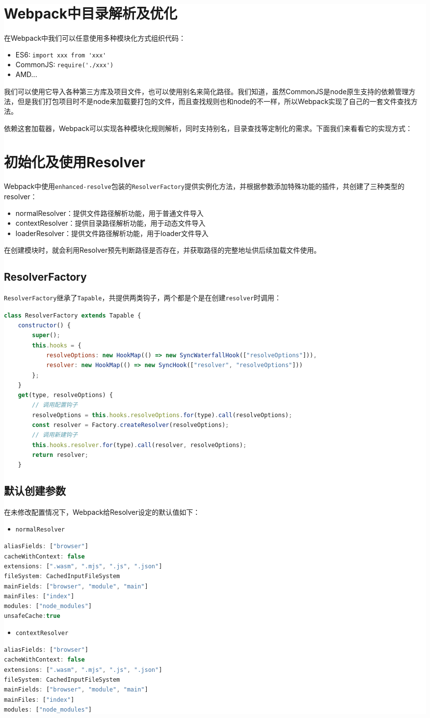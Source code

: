 # Webpack中目录解析及优化
在Webpack中我们可以任意使用多种模块化方式组织代码：
- ES6: `import xxx from 'xxx'`
- CommonJS: `require('./xxx')`
- AMD...

我们可以使用它导入各种第三方库及项目文件，也可以使用别名来简化路径。我们知道，虽然CommonJS是node原生支持的依赖管理方法，但是我们打包项目时不是node来加载要打包的文件，而且查找规则也和node的不一样，所以Webpack实现了自己的一套文件查找方法。

依赖这套加载器，Webpack可以实现各种模块化规则解析，同时支持别名，目录查找等定制化的需求。下面我们来看看它的实现方式：

# 初始化及使用Resolver
Webpack中使用`enhanced-resolve`包装的`ResolverFactory`提供实例化方法，并根据参数添加特殊功能的插件，共创建了三种类型的resolver：
- normalResolver：提供文件路径解析功能，用于普通文件导入
- contextResolver：提供目录路径解析功能，用于动态文件导入
- loaderResolver：提供文件路径解析功能，用于loader文件导入

在创建模块时，就会利用Resolver预先判断路径是否存在，并获取路径的完整地址供后续加载文件使用。

## ResolverFactory
`ResolverFactory`继承了`Tapable`，共提供两类钩子，两个都是个是在创建`resolver`时调用：
```js
class ResolverFactory extends Tapable {
	constructor() {
		super();
		this.hooks = {
			resolveOptions: new HookMap(() => new SyncWaterfallHook(["resolveOptions"])),
			resolver: new HookMap(() => new SyncHook(["resolver", "resolveOptions"]))
		};
    }
    get(type, resolveOptions) {
        // 调用配置钩子
		resolveOptions = this.hooks.resolveOptions.for(type).call(resolveOptions);
		const resolver = Factory.createResolver(resolveOptions);
        // 调用新建钩子
		this.hooks.resolver.for(type).call(resolver, resolveOptions);
		return resolver;
    }
```

## 默认创建参数
在未修改配置情况下，Webpack给Resolver设定的默认值如下：
- `normalResolver`
```js
aliasFields: ["browser"]
cacheWithContext: false
extensions: [".wasm", ".mjs", ".js", ".json"]
fileSystem: CachedInputFileSystem 
mainFields: ["browser", "module", "main"]
mainFiles: ["index"]
modules: ["node_modules"]
unsafeCache:true
```
- `contextResolver`
```js
aliasFields: ["browser"]
cacheWithContext: false
extensions: [".wasm", ".mjs", ".js", ".json"]
fileSystem: CachedInputFileSystem 
mainFields: ["browser", "module", "main"]
mainFiles: ["index"]
modules: ["node_modules"]
```